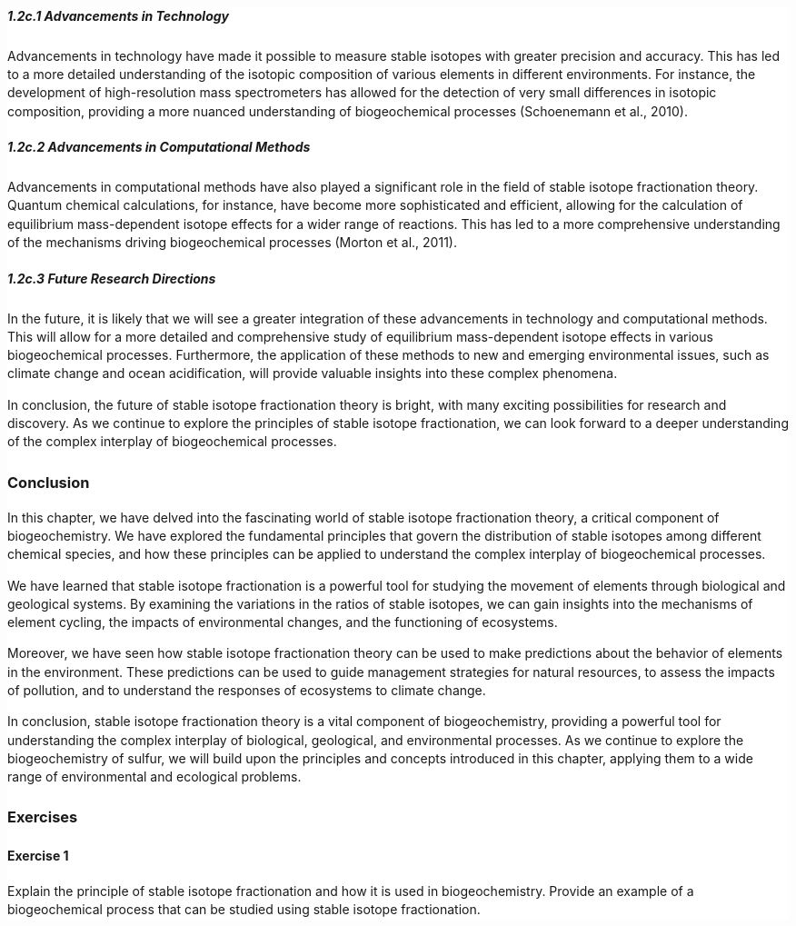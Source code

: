##### 1.2c.1 Advancements in Technology

Advancements in technology have made it possible to measure stable isotopes with greater precision and accuracy. This has led to a more detailed understanding of the isotopic composition of various elements in different environments. For instance, the development of high-resolution mass spectrometers has allowed for the detection of very small differences in isotopic composition, providing a more nuanced understanding of biogeochemical processes (Schoenemann et al., 2010).

##### 1.2c.2 Advancements in Computational Methods

Advancements in computational methods have also played a significant role in the field of stable isotope fractionation theory. Quantum chemical calculations, for instance, have become more sophisticated and efficient, allowing for the calculation of equilibrium mass-dependent isotope effects for a wider range of reactions. This has led to a more comprehensive understanding of the mechanisms driving biogeochemical processes (Morton et al., 2011).

##### 1.2c.3 Future Research Directions

In the future, it is likely that we will see a greater integration of these advancements in technology and computational methods. This will allow for a more detailed and comprehensive study of equilibrium mass-dependent isotope effects in various biogeochemical processes. Furthermore, the application of these methods to new and emerging environmental issues, such as climate change and ocean acidification, will provide valuable insights into these complex phenomena.

In conclusion, the future of stable isotope fractionation theory is bright, with many exciting possibilities for research and discovery. As we continue to explore the principles of stable isotope fractionation, we can look forward to a deeper understanding of the complex interplay of biogeochemical processes.

### Conclusion

In this chapter, we have delved into the fascinating world of stable isotope fractionation theory, a critical component of biogeochemistry. We have explored the fundamental principles that govern the distribution of stable isotopes among different chemical species, and how these principles can be applied to understand the complex interplay of biogeochemical processes.

We have learned that stable isotope fractionation is a powerful tool for studying the movement of elements through biological and geological systems. By examining the variations in the ratios of stable isotopes, we can gain insights into the mechanisms of element cycling, the impacts of environmental changes, and the functioning of ecosystems.

Moreover, we have seen how stable isotope fractionation theory can be used to make predictions about the behavior of elements in the environment. These predictions can be used to guide management strategies for natural resources, to assess the impacts of pollution, and to understand the responses of ecosystems to climate change.

In conclusion, stable isotope fractionation theory is a vital component of biogeochemistry, providing a powerful tool for understanding the complex interplay of biological, geological, and environmental processes. As we continue to explore the biogeochemistry of sulfur, we will build upon the principles and concepts introduced in this chapter, applying them to a wide range of environmental and ecological problems.

### Exercises

#### Exercise 1
Explain the principle of stable isotope fractionation and how it is used in biogeochemistry. Provide an example of a biogeochemical process that can be studied using stable isotope fractionation.
